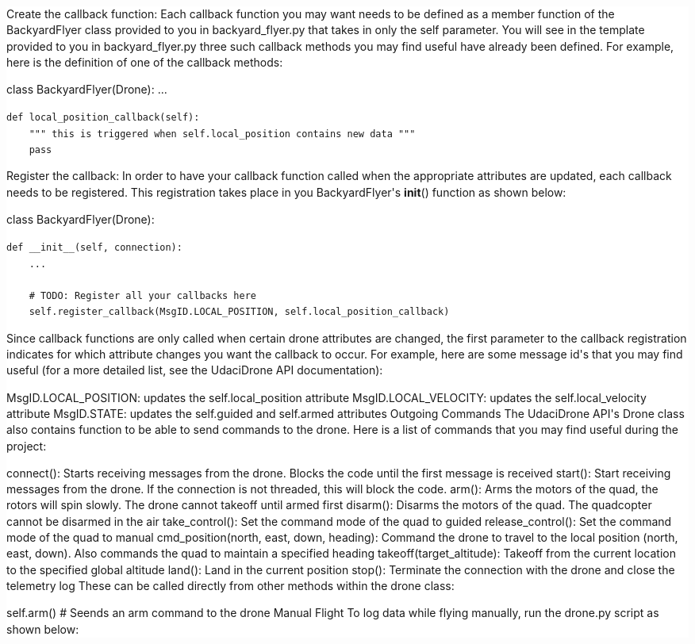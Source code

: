 Create the callback function:
Each callback function you may want needs to be defined as a member function of the BackyardFlyer class provided to you in backyard_flyer.py that takes in only the self parameter. You will see in the template provided to you in backyard_flyer.py three such callback methods you may find useful have already been defined. For example, here is the definition of one of the callback methods:

class BackyardFlyer(Drone):
    ...

    def local_position_callback(self):
        """ this is triggered when self.local_position contains new data """
        pass
Register the callback:
In order to have your callback function called when the appropriate attributes are updated, each callback needs to be registered. This registration takes place in you BackyardFlyer's __init__() function as shown below:

class BackyardFlyer(Drone):

    def __init__(self, connection):
        ...

        # TODO: Register all your callbacks here
        self.register_callback(MsgID.LOCAL_POSITION, self.local_position_callback)
Since callback functions are only called when certain drone attributes are changed, the first parameter to the callback registration indicates for which attribute changes you want the callback to occur. For example, here are some message id's that you may find useful (for a more detailed list, see the UdaciDrone API documentation):

MsgID.LOCAL_POSITION: updates the self.local_position attribute
MsgID.LOCAL_VELOCITY: updates the self.local_velocity attribute
MsgID.STATE: updates the self.guided and self.armed attributes
Outgoing Commands
The UdaciDrone API's Drone class also contains function to be able to send commands to the drone. Here is a list of commands that you may find useful during the project:

connect(): Starts receiving messages from the drone. Blocks the code until the first message is received
start(): Start receiving messages from the drone. If the connection is not threaded, this will block the code.
arm(): Arms the motors of the quad, the rotors will spin slowly. The drone cannot takeoff until armed first
disarm(): Disarms the motors of the quad. The quadcopter cannot be disarmed in the air
take_control(): Set the command mode of the quad to guided
release_control(): Set the command mode of the quad to manual
cmd_position(north, east, down, heading): Command the drone to travel to the local position (north, east, down). Also commands the quad to maintain a specified heading
takeoff(target_altitude): Takeoff from the current location to the specified global altitude
land(): Land in the current position
stop(): Terminate the connection with the drone and close the telemetry log
These can be called directly from other methods within the drone class:

self.arm() # Seends an arm command to the drone
Manual Flight
To log data while flying manually, run the drone.py script as shown below:
